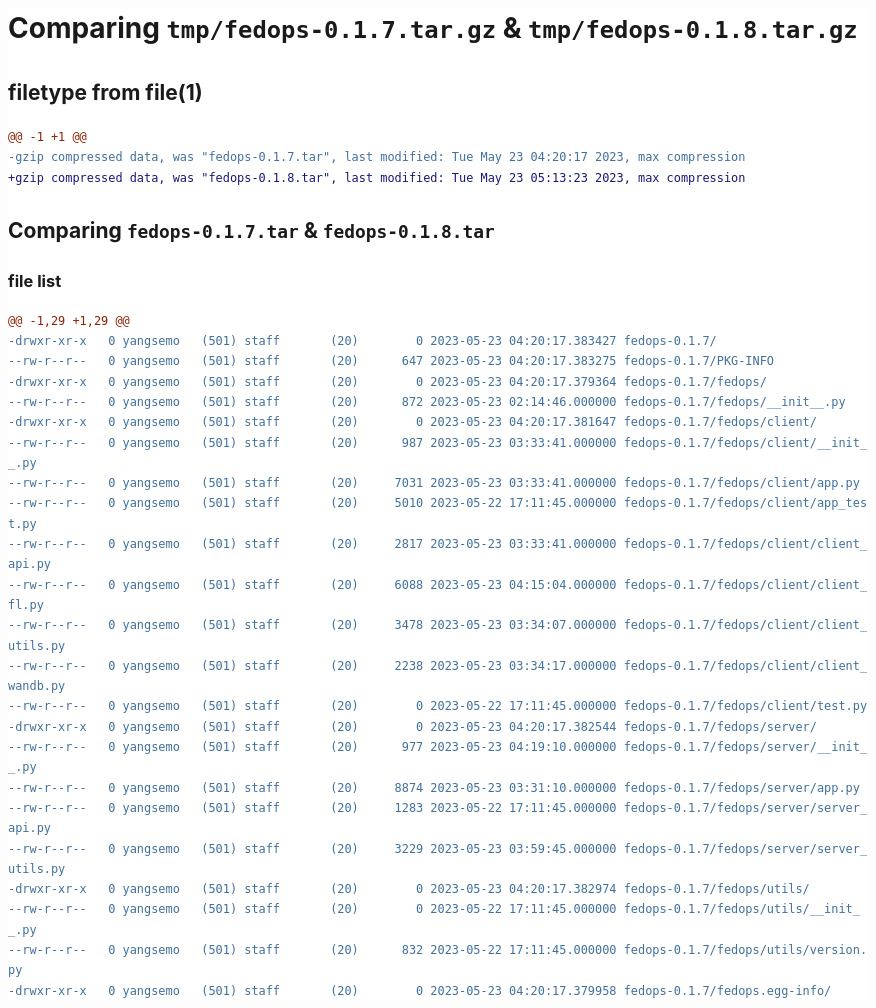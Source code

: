 # Comparing `tmp/fedops-0.1.7.tar.gz` & `tmp/fedops-0.1.8.tar.gz`

## filetype from file(1)

```diff
@@ -1 +1 @@
-gzip compressed data, was "fedops-0.1.7.tar", last modified: Tue May 23 04:20:17 2023, max compression
+gzip compressed data, was "fedops-0.1.8.tar", last modified: Tue May 23 05:13:23 2023, max compression
```

## Comparing `fedops-0.1.7.tar` & `fedops-0.1.8.tar`

### file list

```diff
@@ -1,29 +1,29 @@
-drwxr-xr-x   0 yangsemo   (501) staff       (20)        0 2023-05-23 04:20:17.383427 fedops-0.1.7/
--rw-r--r--   0 yangsemo   (501) staff       (20)      647 2023-05-23 04:20:17.383275 fedops-0.1.7/PKG-INFO
-drwxr-xr-x   0 yangsemo   (501) staff       (20)        0 2023-05-23 04:20:17.379364 fedops-0.1.7/fedops/
--rw-r--r--   0 yangsemo   (501) staff       (20)      872 2023-05-23 02:14:46.000000 fedops-0.1.7/fedops/__init__.py
-drwxr-xr-x   0 yangsemo   (501) staff       (20)        0 2023-05-23 04:20:17.381647 fedops-0.1.7/fedops/client/
--rw-r--r--   0 yangsemo   (501) staff       (20)      987 2023-05-23 03:33:41.000000 fedops-0.1.7/fedops/client/__init__.py
--rw-r--r--   0 yangsemo   (501) staff       (20)     7031 2023-05-23 03:33:41.000000 fedops-0.1.7/fedops/client/app.py
--rw-r--r--   0 yangsemo   (501) staff       (20)     5010 2023-05-22 17:11:45.000000 fedops-0.1.7/fedops/client/app_test.py
--rw-r--r--   0 yangsemo   (501) staff       (20)     2817 2023-05-23 03:33:41.000000 fedops-0.1.7/fedops/client/client_api.py
--rw-r--r--   0 yangsemo   (501) staff       (20)     6088 2023-05-23 04:15:04.000000 fedops-0.1.7/fedops/client/client_fl.py
--rw-r--r--   0 yangsemo   (501) staff       (20)     3478 2023-05-23 03:34:07.000000 fedops-0.1.7/fedops/client/client_utils.py
--rw-r--r--   0 yangsemo   (501) staff       (20)     2238 2023-05-23 03:34:17.000000 fedops-0.1.7/fedops/client/client_wandb.py
--rw-r--r--   0 yangsemo   (501) staff       (20)        0 2023-05-22 17:11:45.000000 fedops-0.1.7/fedops/client/test.py
-drwxr-xr-x   0 yangsemo   (501) staff       (20)        0 2023-05-23 04:20:17.382544 fedops-0.1.7/fedops/server/
--rw-r--r--   0 yangsemo   (501) staff       (20)      977 2023-05-23 04:19:10.000000 fedops-0.1.7/fedops/server/__init__.py
--rw-r--r--   0 yangsemo   (501) staff       (20)     8874 2023-05-23 03:31:10.000000 fedops-0.1.7/fedops/server/app.py
--rw-r--r--   0 yangsemo   (501) staff       (20)     1283 2023-05-22 17:11:45.000000 fedops-0.1.7/fedops/server/server_api.py
--rw-r--r--   0 yangsemo   (501) staff       (20)     3229 2023-05-23 03:59:45.000000 fedops-0.1.7/fedops/server/server_utils.py
-drwxr-xr-x   0 yangsemo   (501) staff       (20)        0 2023-05-23 04:20:17.382974 fedops-0.1.7/fedops/utils/
--rw-r--r--   0 yangsemo   (501) staff       (20)        0 2023-05-22 17:11:45.000000 fedops-0.1.7/fedops/utils/__init__.py
--rw-r--r--   0 yangsemo   (501) staff       (20)      832 2023-05-22 17:11:45.000000 fedops-0.1.7/fedops/utils/version.py
-drwxr-xr-x   0 yangsemo   (501) staff       (20)        0 2023-05-23 04:20:17.379958 fedops-0.1.7/fedops.egg-info/
```